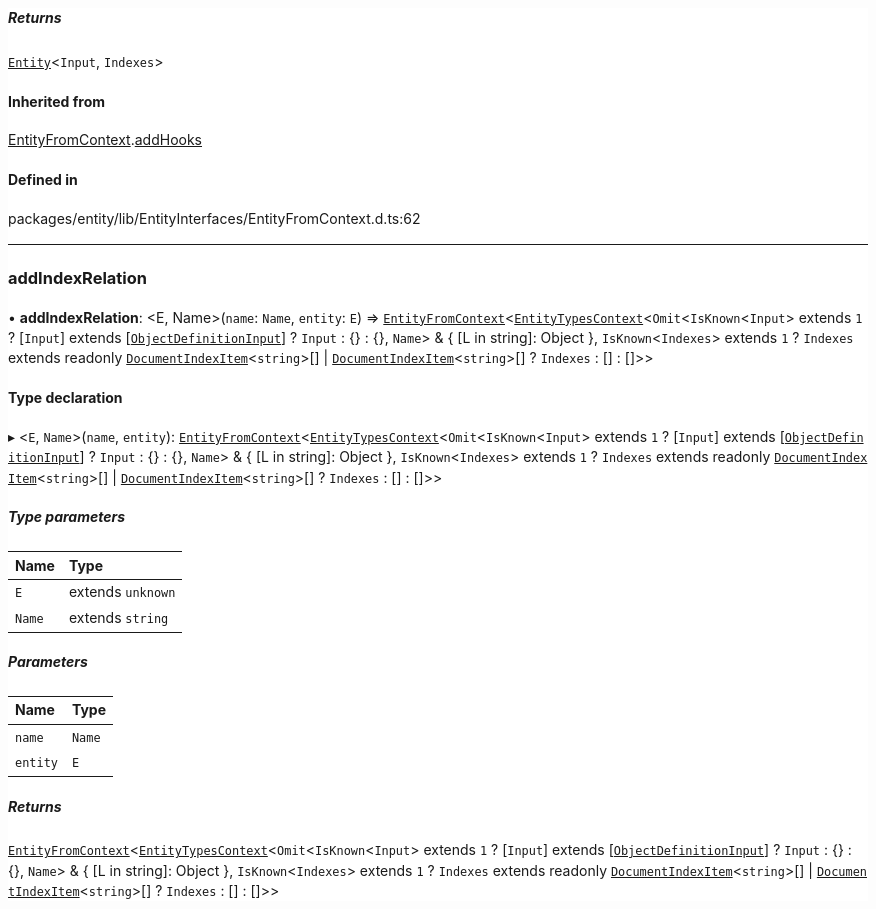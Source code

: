 ##### Returns

[`Entity`](Backland.Entity.md)<`Input`, `Indexes`\>

#### Inherited from

[EntityFromContext](Backland.EntityFromContext.md).[addHooks](Backland.EntityFromContext.md#addhooks)

#### Defined in

packages/entity/lib/EntityInterfaces/EntityFromContext.d.ts:62

___

### addIndexRelation

• **addIndexRelation**: <E, Name\>(`name`: `Name`, `entity`: `E`) => [`EntityFromContext`](Backland.EntityFromContext.md)<[`EntityTypesContext`](Backland.EntityTypesContext.md)<`Omit`<`IsKnown`<`Input`\> extends ``1`` ? [`Input`] extends [[`ObjectDefinitionInput`](Backland.ObjectDefinitionInput.md)] ? `Input` : {} : {}, `Name`\> & { [L in string]: Object }, `IsKnown`<`Indexes`\> extends ``1`` ? `Indexes` extends readonly [`DocumentIndexItem`](../modules/Backland.md#documentindexitem)<`string`\>[] \| [`DocumentIndexItem`](../modules/Backland.md#documentindexitem)<`string`\>[] ? `Indexes` : [] : []\>\>

#### Type declaration

▸ <`E`, `Name`\>(`name`, `entity`): [`EntityFromContext`](Backland.EntityFromContext.md)<[`EntityTypesContext`](Backland.EntityTypesContext.md)<`Omit`<`IsKnown`<`Input`\> extends ``1`` ? [`Input`] extends [[`ObjectDefinitionInput`](Backland.ObjectDefinitionInput.md)] ? `Input` : {} : {}, `Name`\> & { [L in string]: Object }, `IsKnown`<`Indexes`\> extends ``1`` ? `Indexes` extends readonly [`DocumentIndexItem`](../modules/Backland.md#documentindexitem)<`string`\>[] \| [`DocumentIndexItem`](../modules/Backland.md#documentindexitem)<`string`\>[] ? `Indexes` : [] : []\>\>

##### Type parameters

| Name | Type |
| :------ | :------ |
| `E` | extends `unknown` |
| `Name` | extends `string` |

##### Parameters

| Name | Type |
| :------ | :------ |
| `name` | `Name` |
| `entity` | `E` |

##### Returns

[`EntityFromContext`](Backland.EntityFromContext.md)<[`EntityTypesContext`](Backland.EntityTypesContext.md)<`Omit`<`IsKnown`<`Input`\> extends ``1`` ? [`Input`] extends [[`ObjectDefinitionInput`](Backland.ObjectDefinitionInput.md)] ? `Input` : {} : {}, `Name`\> & { [L in string]: Object }, `IsKnown`<`Indexes`\> extends ``1`` ? `Indexes` extends readonly [`DocumentIndexItem`](../modules/Backland.md#documentindexitem)<`string`\>[] \| [`DocumentIndexItem`](../modules/Backland.md#documentindexitem)<`string`\>[] ? `Indexes` : [] : []\>\>
